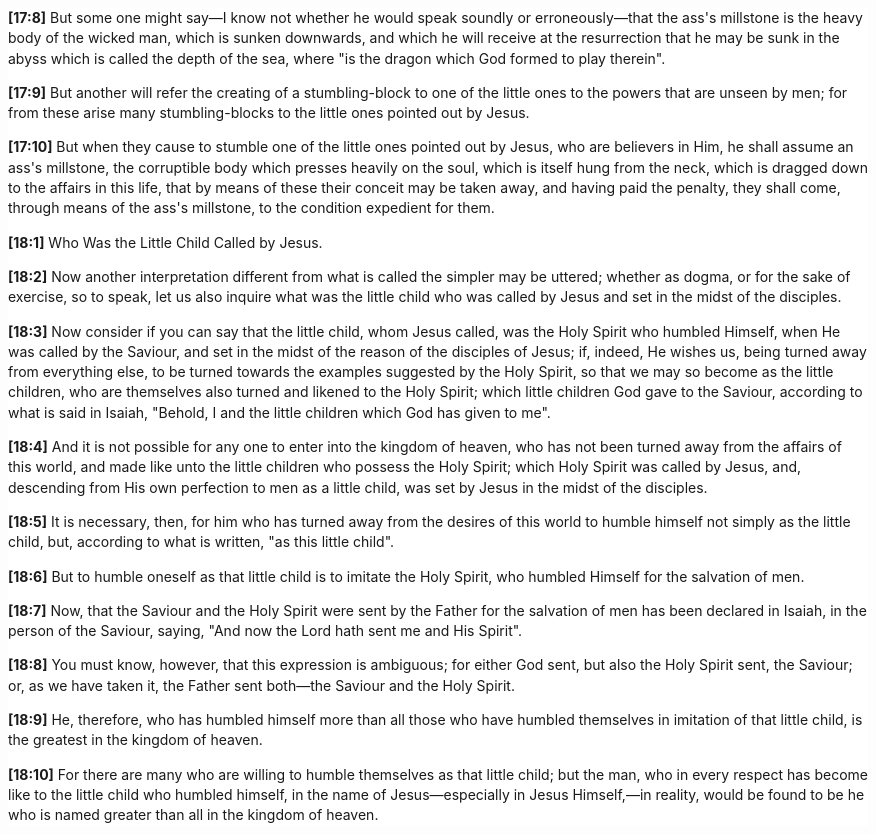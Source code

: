 **[17:8]** But some one might say—I know not whether he would speak soundly or erroneously—that the ass's millstone is the heavy body of the wicked man, which is sunken downwards, and which he will receive at the resurrection that he may be sunk in the abyss which is called the depth of the sea, where "is the dragon which God formed to play therein".

**[17:9]** But another will refer the creating of a stumbling-block to one of the little ones to the powers that are unseen by men; for from these arise many stumbling-blocks to the little ones pointed out by Jesus.

**[17:10]** But when they cause to stumble one of the little ones pointed out by Jesus, who are believers in Him, he shall assume an ass's millstone, the corruptible body which presses heavily on the soul, which is itself hung from the neck, which is dragged down to the affairs in this life, that by means of these their conceit may be taken away, and having paid the penalty, they shall come, through means of the ass's millstone, to the condition expedient for them.

**[18:1]** Who Was the Little Child Called by Jesus.

**[18:2]** Now another interpretation different from what is called the simpler may be uttered; whether as dogma, or for the sake of exercise, so to speak, let us also inquire what was the little child who was called by Jesus and set in the midst of the disciples.

**[18:3]** Now consider if you can say that the little child, whom Jesus called, was the Holy Spirit who humbled Himself, when He was called by the Saviour, and set in the midst of the reason of the disciples of Jesus; if, indeed, He wishes us, being turned away from everything else, to be turned towards the examples suggested by the Holy Spirit, so that we may so become as the little children, who are themselves also turned and likened to the Holy Spirit; which little children God gave to the Saviour, according to what is said in Isaiah, "Behold, I and the little children which God has given to me".

**[18:4]** And it is not possible for any one to enter into the kingdom of heaven, who has not been turned away from the affairs of this world, and made like unto the little children who possess the Holy Spirit; which Holy Spirit was called by Jesus, and, descending from His own perfection to men as a little child, was set by Jesus in the midst of the disciples.

**[18:5]** It is necessary, then, for him who has turned away from the desires of this world to humble himself not simply as the little child, but, according to what is written, "as this little child".

**[18:6]** But to humble oneself as that little child is to imitate the Holy Spirit, who humbled Himself for the salvation of men.

**[18:7]** Now, that the Saviour and the Holy Spirit were sent by the Father for the salvation of men has been declared in Isaiah, in the person of the Saviour, saying, "And now the Lord hath sent me and His Spirit".

**[18:8]** You must know, however, that this expression is ambiguous; for either God sent, but also the Holy Spirit sent, the Saviour; or, as we have taken it, the Father sent both—the Saviour and the Holy Spirit.

**[18:9]** He, therefore, who has humbled himself more than all those who have humbled themselves in imitation of that little child, is the greatest in the kingdom of heaven.

**[18:10]** For there are many who are willing to humble themselves as that little child; but the man, who in every respect has become like to the little child who humbled himself, in the name of Jesus—especially in Jesus Himself,—in reality, would be found to be he who is named greater than all in the kingdom of heaven.
